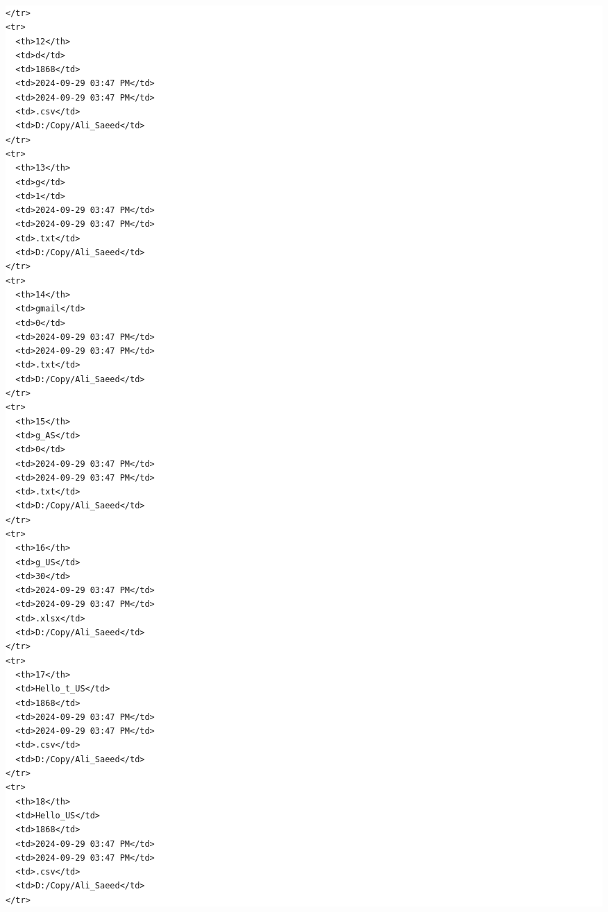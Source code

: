     </tr>
    <tr>
      <th>12</th>
      <td>d</td>
      <td>1868</td>
      <td>2024-09-29 03:47 PM</td>
      <td>2024-09-29 03:47 PM</td>
      <td>.csv</td>
      <td>D:/Copy/Ali_Saeed</td>
    </tr>
    <tr>
      <th>13</th>
      <td>g</td>
      <td>1</td>
      <td>2024-09-29 03:47 PM</td>
      <td>2024-09-29 03:47 PM</td>
      <td>.txt</td>
      <td>D:/Copy/Ali_Saeed</td>
    </tr>
    <tr>
      <th>14</th>
      <td>gmail</td>
      <td>0</td>
      <td>2024-09-29 03:47 PM</td>
      <td>2024-09-29 03:47 PM</td>
      <td>.txt</td>
      <td>D:/Copy/Ali_Saeed</td>
    </tr>
    <tr>
      <th>15</th>
      <td>g_AS</td>
      <td>0</td>
      <td>2024-09-29 03:47 PM</td>
      <td>2024-09-29 03:47 PM</td>
      <td>.txt</td>
      <td>D:/Copy/Ali_Saeed</td>
    </tr>
    <tr>
      <th>16</th>
      <td>g_US</td>
      <td>30</td>
      <td>2024-09-29 03:47 PM</td>
      <td>2024-09-29 03:47 PM</td>
      <td>.xlsx</td>
      <td>D:/Copy/Ali_Saeed</td>
    </tr>
    <tr>
      <th>17</th>
      <td>Hello_t_US</td>
      <td>1868</td>
      <td>2024-09-29 03:47 PM</td>
      <td>2024-09-29 03:47 PM</td>
      <td>.csv</td>
      <td>D:/Copy/Ali_Saeed</td>
    </tr>
    <tr>
      <th>18</th>
      <td>Hello_US</td>
      <td>1868</td>
      <td>2024-09-29 03:47 PM</td>
      <td>2024-09-29 03:47 PM</td>
      <td>.csv</td>
      <td>D:/Copy/Ali_Saeed</td>
    </tr>